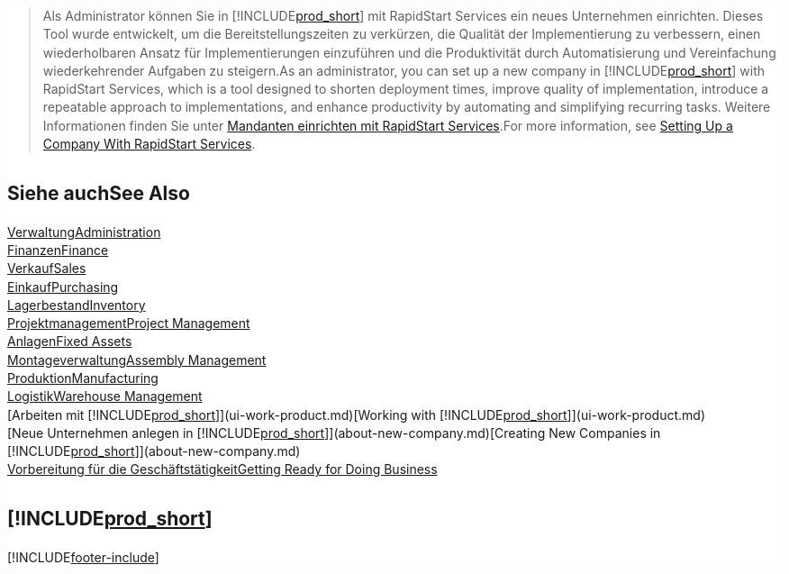 > <span data-ttu-id="b1f1a-165">Als Administrator können Sie in [!INCLUDE[prod_short](includes/prod_short.md)] mit RapidStart Services ein neues Unternehmen einrichten. Dieses Tool wurde entwickelt, um die Bereitstellungszeiten zu verkürzen, die Qualität der Implementierung zu verbessern, einen wiederholbaren Ansatz für Implementierungen einzuführen und die Produktivität durch Automatisierung und Vereinfachung wiederkehrender Aufgaben zu steigern.</span><span class="sxs-lookup"><span data-stu-id="b1f1a-165">As an administrator, you can set up a new company in [!INCLUDE[prod_short](includes/prod_short.md)] with RapidStart Services, which is a tool designed to shorten deployment times, improve quality of implementation, introduce a repeatable approach to implementations, and enhance productivity by automating and simplifying recurring tasks.</span></span> <span data-ttu-id="b1f1a-166">Weitere Informationen finden Sie unter [Mandanten einrichten mit RapidStart Services](admin-set-up-a-company-with-rapidstart.md).</span><span class="sxs-lookup"><span data-stu-id="b1f1a-166">For more information, see [Setting Up a Company With RapidStart Services](admin-set-up-a-company-with-rapidstart.md).</span></span>

## <a name="see-also"></a><span data-ttu-id="b1f1a-167">Siehe auch</span><span class="sxs-lookup"><span data-stu-id="b1f1a-167">See Also</span></span>

[<span data-ttu-id="b1f1a-168">Verwaltung</span><span class="sxs-lookup"><span data-stu-id="b1f1a-168">Administration</span></span>](admin-setup-and-administration.md)  
[<span data-ttu-id="b1f1a-169">Finanzen</span><span class="sxs-lookup"><span data-stu-id="b1f1a-169">Finance</span></span>](finance.md)  
[<span data-ttu-id="b1f1a-170">Verkauf</span><span class="sxs-lookup"><span data-stu-id="b1f1a-170">Sales</span></span>](sales-manage-sales.md)  
[<span data-ttu-id="b1f1a-171">Einkauf</span><span class="sxs-lookup"><span data-stu-id="b1f1a-171">Purchasing</span></span>](purchasing-manage-purchasing.md)  
[<span data-ttu-id="b1f1a-172">Lagerbestand</span><span class="sxs-lookup"><span data-stu-id="b1f1a-172">Inventory</span></span>](inventory-manage-inventory.md)  
[<span data-ttu-id="b1f1a-173">Projektmanagement</span><span class="sxs-lookup"><span data-stu-id="b1f1a-173">Project Management</span></span>](projects-manage-projects.md)  
[<span data-ttu-id="b1f1a-174">Anlagen</span><span class="sxs-lookup"><span data-stu-id="b1f1a-174">Fixed Assets</span></span>](fa-manage.md)  
[<span data-ttu-id="b1f1a-175">Montageverwaltung</span><span class="sxs-lookup"><span data-stu-id="b1f1a-175">Assembly Management</span></span>](assembly-assemble-items.md)  
[<span data-ttu-id="b1f1a-176">Produktion</span><span class="sxs-lookup"><span data-stu-id="b1f1a-176">Manufacturing</span></span>](production-manage-manufacturing.md)  
[<span data-ttu-id="b1f1a-177">Logistik</span><span class="sxs-lookup"><span data-stu-id="b1f1a-177">Warehouse Management</span></span>](warehouse-manage-warehouse.md)  
<span data-ttu-id="b1f1a-178">[Arbeiten mit [!INCLUDE[prod_short](includes/prod_short.md)]](ui-work-product.md)</span><span class="sxs-lookup"><span data-stu-id="b1f1a-178">[Working with [!INCLUDE[prod_short](includes/prod_short.md)]](ui-work-product.md)</span></span>  
<span data-ttu-id="b1f1a-179">[Neue Unternehmen anlegen in [!INCLUDE[prod_short](includes/prod_short.md)]](about-new-company.md)</span><span class="sxs-lookup"><span data-stu-id="b1f1a-179">[Creating New Companies in [!INCLUDE[prod_short](includes/prod_short.md)]](about-new-company.md)</span></span>  
[<span data-ttu-id="b1f1a-180">Vorbereitung für die Geschäftstätigkeit</span><span class="sxs-lookup"><span data-stu-id="b1f1a-180">Getting Ready for Doing Business</span></span>](ui-get-ready-business.md)  

## [!INCLUDE[prod_short](includes/free_trial_md.md)]  


[!INCLUDE[footer-include](includes/footer-banner.md)]